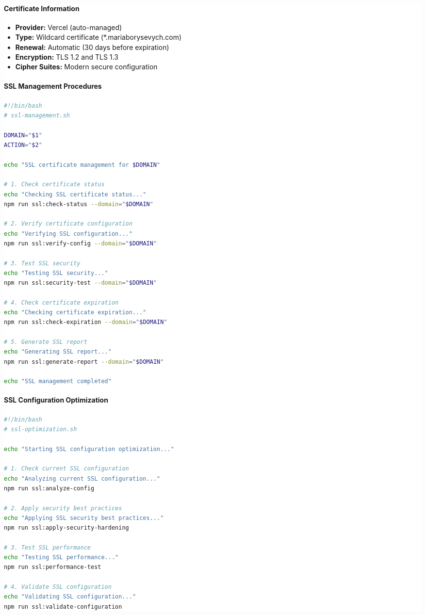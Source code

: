 #### Certificate Information
- **Provider:** Vercel (auto-managed)
- **Type:** Wildcard certificate (*.mariaborysevych.com)
- **Renewal:** Automatic (30 days before expiration)
- **Encryption:** TLS 1.2 and TLS 1.3
- **Cipher Suites:** Modern secure configuration

#### SSL Management Procedures

```bash
#!/bin/bash
# ssl-management.sh

DOMAIN="$1"
ACTION="$2"

echo "SSL certificate management for $DOMAIN"

# 1. Check certificate status
echo "Checking SSL certificate status..."
npm run ssl:check-status --domain="$DOMAIN"

# 2. Verify certificate configuration
echo "Verifying SSL configuration..."
npm run ssl:verify-config --domain="$DOMAIN"

# 3. Test SSL security
echo "Testing SSL security..."
npm run ssl:security-test --domain="$DOMAIN"

# 4. Check certificate expiration
echo "Checking certificate expiration..."
npm run ssl:check-expiration --domain="$DOMAIN"

# 5. Generate SSL report
echo "Generating SSL report..."
npm run ssl:generate-report --domain="$DOMAIN"

echo "SSL management completed"
```

#### SSL Configuration Optimization

```bash
#!/bin/bash
# ssl-optimization.sh

echo "Starting SSL configuration optimization..."

# 1. Check current SSL configuration
echo "Analyzing current SSL configuration..."
npm run ssl:analyze-config

# 2. Apply security best practices
echo "Applying SSL security best practices..."
npm run ssl:apply-security-hardening

# 3. Test SSL performance
echo "Testing SSL performance..."
npm run ssl:performance-test

# 4. Validate SSL configuration
echo "Validating SSL configuration..."
npm run ssl:validate-configuration

```